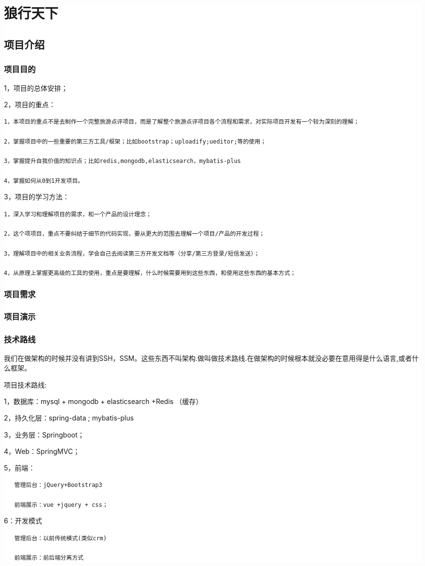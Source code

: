 # 狼行天下

## 项目介绍

### 项目目的

1，项目的总体安排；

2，项目的重点：

    1，本项目的重点不是去制作一个完整旅游点评项目，而是了解整个旅游点评项目各个流程和需求，对实际项目开发有一个较为深刻的理解；
    
    2，掌握项目中的一些重要的第三方工具/框架；比如bootstrap；uploadify;ueditor;等的使用；
    
    3，掌握提升自我价值的知识点；比如redis,mongodb,elasticsearch，mybatis-plus
    
    4，掌握如何从0到1开发项目。

3，项目的学习方法：

	1，深入学习和理解项目的需求，和一个产品的设计理念；
	
	2，这个项项目，重点不要纠结于细节的代码实现，要从更大的范围去理解一个项目/产品的开发过程；
	
	3，理解项目中的相关业务流程，学会自己去阅读第三方开发文档等（分享/第三方登录/短信发送）；
	
	4，从原理上掌握更高级的工具的使用，重点是要理解，什么时候需要用到这些东西，和使用这些东西的基本方式；

### 项目需求

### 项目演示

### 技术路线

我们在做架构的时候并没有讲到SSH，SSM。这些东西不叫架构.做叫做技术路线.在做架构的时候根本就没必要在意用得是什么语言,或者什么框架。

项目技术路线:

1，数据库：mysql + mongodb + elasticsearch +Redis （缓存）

2，持久化层：spring-data ; mybatis-plus

3，业务层：Springboot；

4，Web：SpringMVC；

5，前端：

       管理后台：jQuery+Bootstrap3
    
       前端展示：vue +jquery + css；



6：开发模式

       管理后台：以前传统模式(类似crm)
    
       前端展示：前后端分离方式
